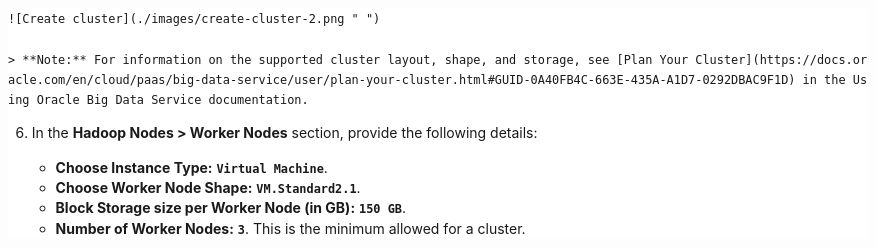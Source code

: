     ![Create cluster](./images/create-cluster-2.png " ")

    > **Note:** For information on the supported cluster layout, shape, and storage, see [Plan Your Cluster](https://docs.oracle.com/en/cloud/paas/big-data-service/user/plan-your-cluster.html#GUID-0A40FB4C-663E-435A-A1D7-0292DBAC9F1D) in the Using Oracle Big Data Service documentation.

6. In the **Hadoop Nodes > Worker Nodes** section, provide the following details:

    * **Choose Instance Type:** **`Virtual Machine`**.
    * **Choose Worker Node Shape:** **`VM.Standard2.1`**.
    * **Block Storage size per Worker Node (in GB):** **`150 GB`**.
    * **Number of Worker Nodes:** **`3`**. This is the minimum allowed for a cluster.
